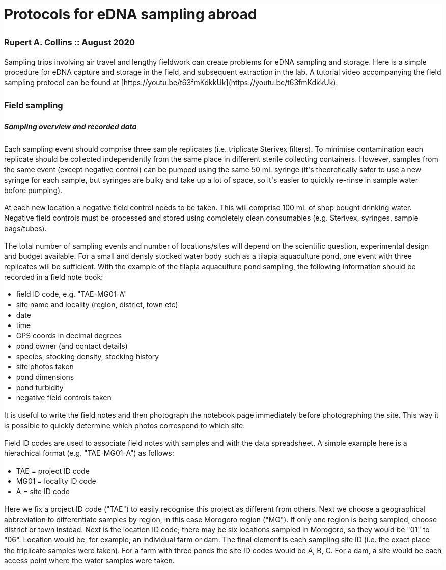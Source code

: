 # Protocols for eDNA sampling abroad
### Rupert A. Collins :: August 2020

Sampling trips involving air travel and lengthy fieldwork can create problems for eDNA sampling and storage. Here is a simple procedure for eDNA capture and storage in the field, and subsequent extraction in the lab. A tutorial video accompanying the field sampling protocol can be found at [https://youtu.be/t63fmKdkkUk](https://youtu.be/t63fmKdkkUk).

### Field sampling

##### Sampling overview and recorded data

Each sampling event should comprise three sample replicates (i.e. triplicate Sterivex filters). To minimise contamination each replicate should be collected independently from the same place in different sterile collecting containers. However, samples from the same event (except negative control) can be pumped using the same 50 mL syringe (it's theoretically safer to use a new syringe for each sample, but syringes are bulky and take up a lot of space, so it's easier to quickly re-rinse in sample water before pumping).

At each new location a negative field control needs to be taken. This will comprise 100 mL of shop bought drinking water. Negative field controls must be processed and stored using completely clean consumables (e.g. Sterivex, syringes, sample bags/tubes). 

The total number of sampling events and number of locations/sites will depend on the scientific question, experimental design and budget available. For a small and densly stocked water body such as a tilapia aquaculture pond, one event with three replicates will be sufficient. With the example of the tilapia aquaculture pond sampling, the following information should be recorded in a field note book:

* field ID code, e.g. "TAE-MG01-A"
* site name and locality (region, district, town etc)
* date
* time
* GPS coords in decimal degrees
* pond owner (and contact details)
* species, stocking density, stocking history
* site photos taken
* pond dimensions
* pond turbidity
* negative field controls taken

It is useful to write the field notes and then photograph the notebook page immediately before photographing the site. This way it is possible to quickly determine which photos correspond to which site.

Field ID codes are used to associate field notes with samples and with the data spreadsheet. A simple example here is a hierachical format (e.g. "TAE-MG01-A") as follows:

* TAE = project ID code
* MG01 = locality ID code
* A = site ID code

Here we fix a project ID code ("TAE") to easily recognise this project as different from others. Next we choose a geographical abbreviation to differentiate samples by region, in this case Morogoro region ("MG"). If only one region is being sampled, choose district or town instead. Next is the location ID code; there may be six locations sampled in Morogoro, so they would be "01" to "06". Location would be, for example, an individual farm or dam. The final element is each sampling site ID (i.e. the exact place the triplicate samples were taken). For a farm with three ponds the site ID codes would be A, B, C. For a dam, a site would be each access point where the water samples were taken.
